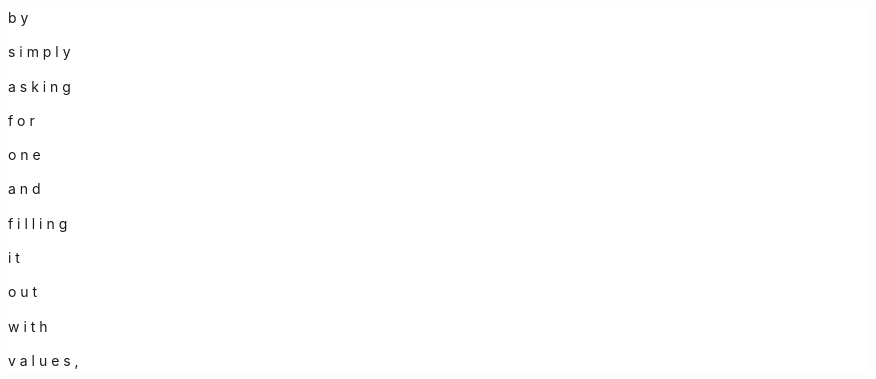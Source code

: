 b
y
 
s
i
m
p
l
y
 
a
s
k
i
n
g
 
f
o
r
 
o
n
e
 
a
n
d
 
f
i
l
l
i
n
g
 
i
t
 
o
u
t
 
w
i
t
h
 
v
a
l
u
e
s
,
 